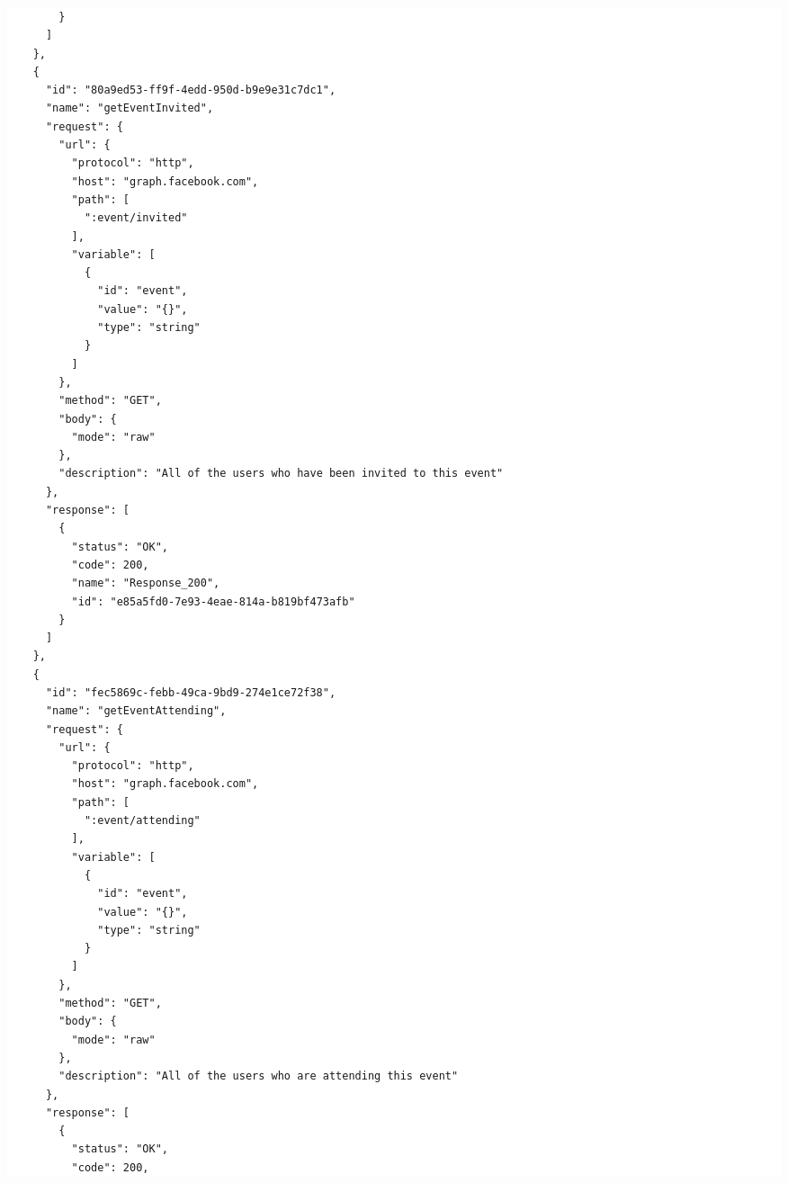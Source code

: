             }
          ]
        },
        {
          "id": "80a9ed53-ff9f-4edd-950d-b9e9e31c7dc1",
          "name": "getEventInvited",
          "request": {
            "url": {
              "protocol": "http",
              "host": "graph.facebook.com",
              "path": [
                ":event/invited"
              ],
              "variable": [
                {
                  "id": "event",
                  "value": "{}",
                  "type": "string"
                }
              ]
            },
            "method": "GET",
            "body": {
              "mode": "raw"
            },
            "description": "All of the users who have been invited to this event"
          },
          "response": [
            {
              "status": "OK",
              "code": 200,
              "name": "Response_200",
              "id": "e85a5fd0-7e93-4eae-814a-b819bf473afb"
            }
          ]
        },
        {
          "id": "fec5869c-febb-49ca-9bd9-274e1ce72f38",
          "name": "getEventAttending",
          "request": {
            "url": {
              "protocol": "http",
              "host": "graph.facebook.com",
              "path": [
                ":event/attending"
              ],
              "variable": [
                {
                  "id": "event",
                  "value": "{}",
                  "type": "string"
                }
              ]
            },
            "method": "GET",
            "body": {
              "mode": "raw"
            },
            "description": "All of the users who are attending this event"
          },
          "response": [
            {
              "status": "OK",
              "code": 200,